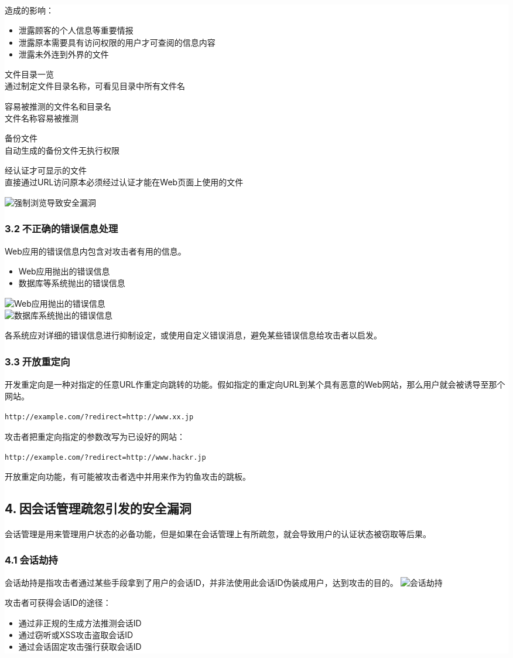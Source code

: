 造成的影响：  
- 泄露顾客的个人信息等重要情报
- 泄露原本需要具有访问权限的用户才可查阅的信息内容
- 泄露未外连到外界的文件



文件目录一览  
通过制定文件目录名称，可看见目录中所有文件名

容易被推测的文件名和目录名  
文件名称容易被推测

备份文件  
自动生成的备份文件无执行权限

经认证才可显示的文件  
直接通过URL访问原本必须经过认证才能在Web页面上使用的文件

![强制浏览导致安全漏洞](/Blog/images/HTTP图解/11强制浏览导致安全漏洞.png)  

### 3.2 不正确的错误信息处理
Web应用的错误信息内包含对攻击者有用的信息。

- Web应用抛出的错误信息
- 数据库等系统抛出的错误信息

![Web应用抛出的错误信息](/Blog/images/HTTP图解/11Web应用抛出的错误信息.png)  
![数据库系统抛出的错误信息](/Blog/images/HTTP图解/11数据库系统抛出的错误信息.png)  

各系统应对详细的错误信息进行抑制设定，或使用自定义错误消息，避免某些错误信息给攻击者以启发。

### 3.3 开放重定向
开发重定向是一种对指定的任意URL作重定向跳转的功能。假如指定的重定向URL到某个具有恶意的Web网站，那么用户就会被诱导至那个网站。

```
http://example.com/?redirect=http://www.xx.jp
```
攻击者把重定向指定的参数改写为已设好的网站：
```
http://example.com/?redirect=http://www.hackr.jp
```
开放重定向功能，有可能被攻击者选中并用来作为钓鱼攻击的跳板。

## 4. 因会话管理疏忽引发的安全漏洞
会话管理是用来管理用户状态的必备功能，但是如果在会话管理上有所疏忽，就会导致用户的认证状态被窃取等后果。

### 4.1 会话劫持
会话劫持是指攻击者通过某些手段拿到了用户的会话ID，并非法使用此会话ID伪装成用户，达到攻击的目的。
![会话劫持](/Blog/images/HTTP图解/11会话劫持.png)  

攻击者可获得会话ID的途径：  
- 通过非正规的生成方法推测会话ID
- 通过窃听或XSS攻击盗取会话ID
- 通过会话固定攻击强行获取会话ID
